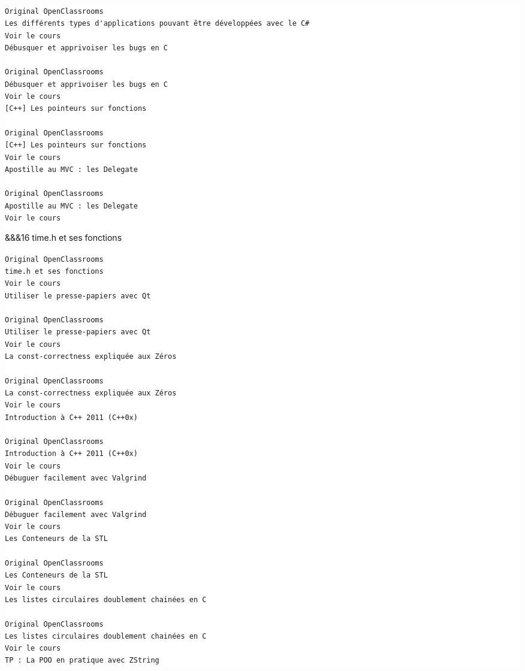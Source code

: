     Original OpenClassrooms
    Les différents types d'applications pouvant être développées avec le C#
    Voir le cours
    Débusquer et apprivoiser les bugs en C

    Original OpenClassrooms
    Débusquer et apprivoiser les bugs en C
    Voir le cours
    [C++] Les pointeurs sur fonctions

    Original OpenClassrooms
    [C++] Les pointeurs sur fonctions
    Voir le cours
    Apostille au MVC : les Delegate

    Original OpenClassrooms
    Apostille au MVC : les Delegate
    Voir le cours
&&&16
    time.h et ses fonctions

    Original OpenClassrooms
    time.h et ses fonctions
    Voir le cours
    Utiliser le presse-papiers avec Qt

    Original OpenClassrooms
    Utiliser le presse-papiers avec Qt
    Voir le cours
    La const-correctness expliquée aux Zéros

    Original OpenClassrooms
    La const-correctness expliquée aux Zéros
    Voir le cours
    Introduction à C++ 2011 (C++0x)

    Original OpenClassrooms
    Introduction à C++ 2011 (C++0x)
    Voir le cours
    Débuguer facilement avec Valgrind

    Original OpenClassrooms
    Débuguer facilement avec Valgrind
    Voir le cours
    Les Conteneurs de la STL

    Original OpenClassrooms
    Les Conteneurs de la STL
    Voir le cours
    Les listes circulaires doublement chainées en C

    Original OpenClassrooms
    Les listes circulaires doublement chainées en C
    Voir le cours
    TP : La POO en pratique avec ZString
